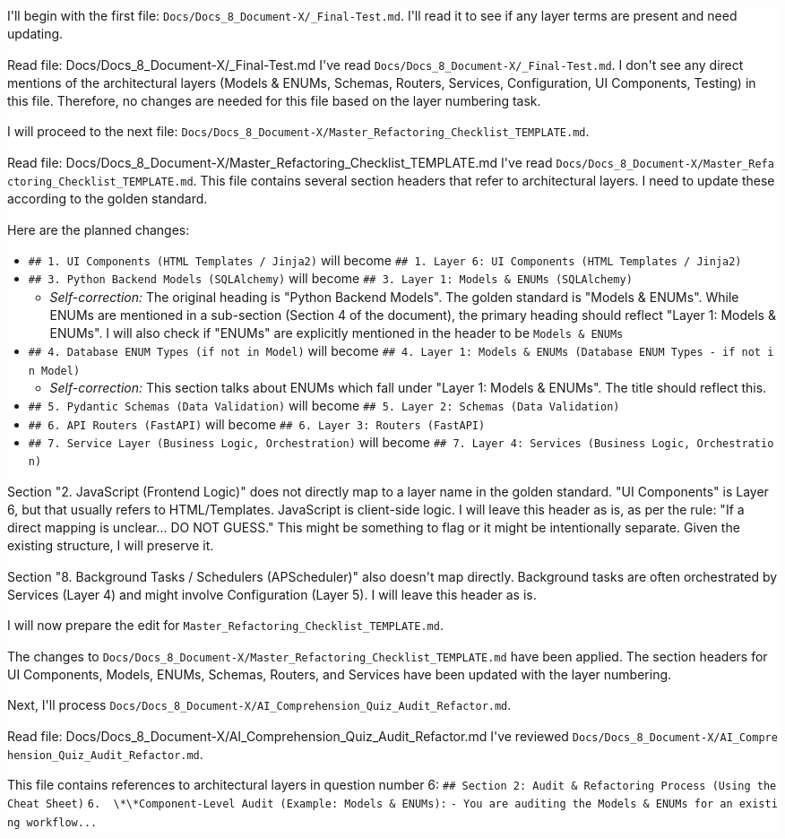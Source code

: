 I'll begin with the first file: `Docs/Docs_8_Document-X/_Final-Test.md`. I'll read it to see if any layer terms are present and need updating.

Read file: Docs/Docs_8_Document-X/\_Final-Test.md
I've read `Docs/Docs_8_Document-X/_Final-Test.md`. I don't see any direct mentions of the architectural layers (Models & ENUMs, Schemas, Routers, Services, Configuration, UI Components, Testing) in this file. Therefore, no changes are needed for this file based on the layer numbering task.

I will proceed to the next file: `Docs/Docs_8_Document-X/Master_Refactoring_Checklist_TEMPLATE.md`.

Read file: Docs/Docs_8_Document-X/Master_Refactoring_Checklist_TEMPLATE.md
I've read `Docs/Docs_8_Document-X/Master_Refactoring_Checklist_TEMPLATE.md`. This file contains several section headers that refer to architectural layers. I need to update these according to the golden standard.

Here are the planned changes:

- `## 1. UI Components (HTML Templates / Jinja2)` will become `## 1. Layer 6: UI Components (HTML Templates / Jinja2)`
- `## 3. Python Backend Models (SQLAlchemy)` will become `## 3. Layer 1: Models & ENUMs (SQLAlchemy)`
  - _Self-correction:_ The original heading is "Python Backend Models". The golden standard is "Models & ENUMs". While ENUMs are mentioned in a sub-section (Section 4 of the document), the primary heading should reflect "Layer 1: Models & ENUMs". I will also check if "ENUMs" are explicitly mentioned in the header to be `Models & ENUMs`
- `## 4. Database ENUM Types (if not in Model)` will become `## 4. Layer 1: Models & ENUMs (Database ENUM Types - if not in Model)`
  - _Self-correction:_ This section talks about ENUMs which fall under "Layer 1: Models & ENUMs". The title should reflect this.
- `## 5. Pydantic Schemas (Data Validation)` will become `## 5. Layer 2: Schemas (Data Validation)`
- `## 6. API Routers (FastAPI)` will become `## 6. Layer 3: Routers (FastAPI)`
- `## 7. Service Layer (Business Logic, Orchestration)` will become `## 7. Layer 4: Services (Business Logic, Orchestration)`

Section "2. JavaScript (Frontend Logic)" does not directly map to a layer name in the golden standard. "UI Components" is Layer 6, but that usually refers to HTML/Templates. JavaScript is client-side logic. I will leave this header as is, as per the rule: "If a direct mapping is unclear... DO NOT GUESS." This might be something to flag or it might be intentionally separate. Given the existing structure, I will preserve it.

Section "8. Background Tasks / Schedulers (APScheduler)" also doesn't map directly. Background tasks are often orchestrated by Services (Layer 4) and might involve Configuration (Layer 5). I will leave this header as is.

I will now prepare the edit for `Master_Refactoring_Checklist_TEMPLATE.md`.

The changes to `Docs/Docs_8_Document-X/Master_Refactoring_Checklist_TEMPLATE.md` have been applied. The section headers for UI Components, Models, ENUMs, Schemas, Routers, and Services have been updated with the layer numbering.

Next, I'll process `Docs/Docs_8_Document-X/AI_Comprehension_Quiz_Audit_Refactor.md`.

Read file: Docs/Docs_8_Document-X/AI_Comprehension_Quiz_Audit_Refactor.md
I've reviewed `Docs/Docs_8_Document-X/AI_Comprehension_Quiz_Audit_Refactor.md`.

This file contains references to architectural layers in question number 6:
`## Section 2: Audit & Refactoring Process (Using the Cheat Sheet)`
`6.  \*\*Component-Level Audit (Example: Models & ENUMs):`
`- You are auditing the Models & ENUMs for an existing workflow...`
